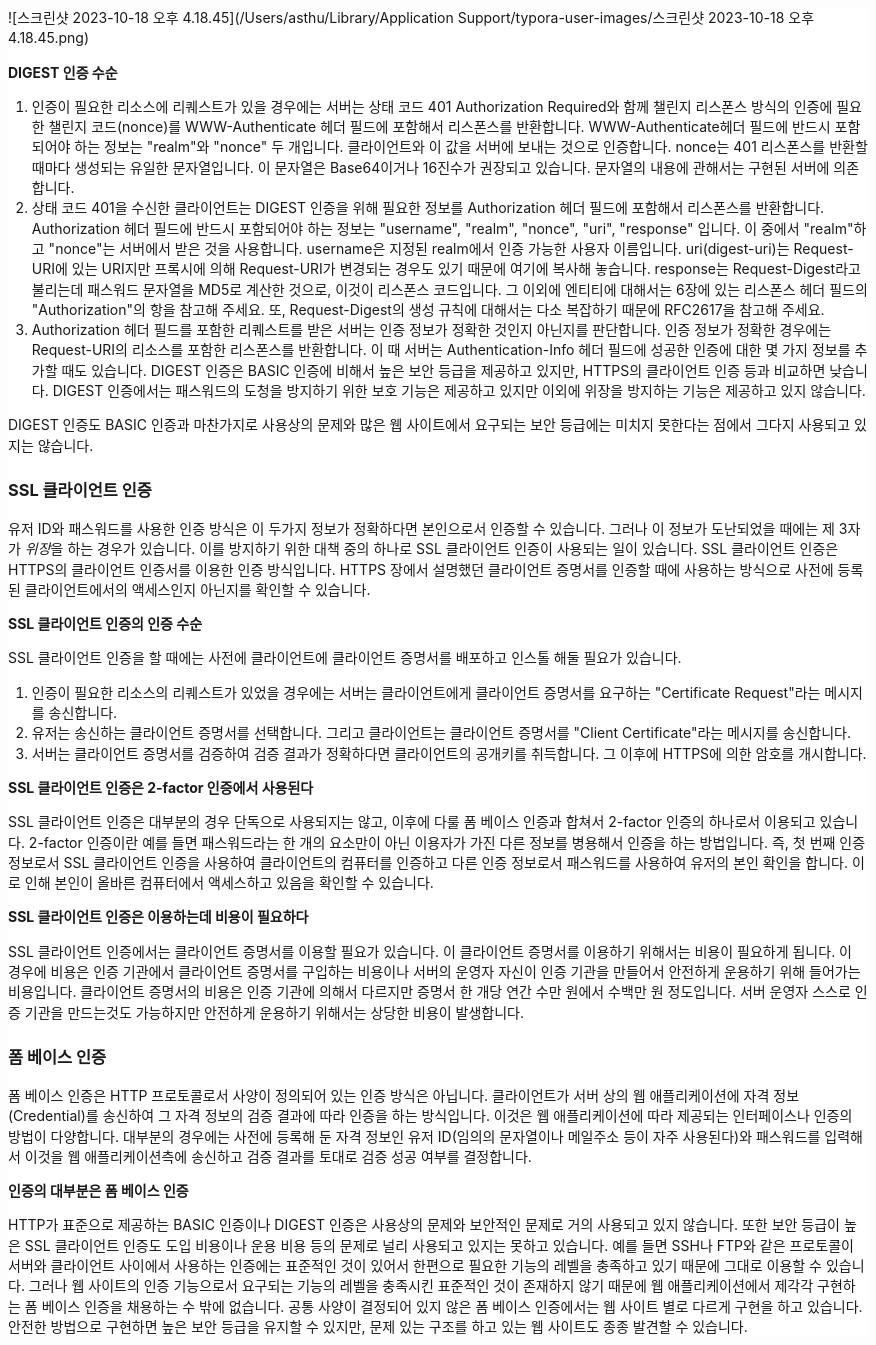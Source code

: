 ![스크린샷 2023-10-18 오후 4.18.45](/Users/asthu/Library/Application Support/typora-user-images/스크린샷 2023-10-18 오후 4.18.45.png)

**DIGEST 인증 수순**

1. 인증이 필요한 리소스에 리퀘스트가 있을 경우에는 서버는 상태 코드 401 Authorization Required와 함께 챌린지 리스폰스 방식의 인증에 필요한 챌린지 코드(nonce)를 WWW-Authenticate 헤더 필드에 포함해서 리스폰스를 반환합니다. WWW-Authenticate헤더 필드에 반드시 포함되어야 하는 정보는 "realm"와 "nonce" 두 개입니다. 클라이언트와 이 값을 서버에 보내는 것으로 인증합니다. nonce는 401 리스폰스를 반환할 때마다 생성되는 유일한 문자열입니다. 이 문자열은 Base64이거나 16진수가 권장되고 있습니다. 문자열의 내용에 관해서는 구현된 서버에 의존합니다.
2. 상태 코드 401을 수신한 클라이언트는 DIGEST 인증을 위해 필요한 정보를 Authorization 헤더 필드에 포함해서 리스폰스를 반환합니다. Authorization 헤더 필드에 반드시 포함되어야 하는 정보는 "username", "realm", "nonce", "uri", "response" 입니다. 이 중에서 "realm"하고 "nonce"는 서버에서 받은 것을 사용합니다. username은 지정된 realm에서 인증 가능한 사용자 이름입니다. uri(digest-uri)는 Request-URI에 있는 URI지만 프록시에 의해 Request-URI가 변경되는 경우도 있기 때문에 여기에 복사해 놓습니다. response는 Request-Digest라고 불리는데 패스워드 문자열을 MD5로 계산한 것으로, 이것이 리스폰스 코드입니다. 그 이외에 엔티티에 대해서는 6장에 있는 리스폰스 헤더 필드의 "Authorization"의 항을 참고해 주세요. 또, Request-Digest의 생성 규칙에 대해서는 다소 복잡하기 때문에 RFC2617을 참고해 주세요.
3. Authorization 헤더 필드를 포함한 리퀘스트를 받은 서버는 인증 정보가 정확한 것인지 아닌지를 판단합니다. 인증 정보가 정확한 경우에는 Request-URI의 리소스를 포함한 리스폰스를 반환합니다. 이 때 서버는 Authentication-Info 헤더 필드에 성공한 인증에 대한 몇 가지 정보를 추가할 때도 있습니다. DIGEST 인증은 BASIC 인증에 비해서 높은 보안 등급을 제공하고 있지만, HTTPS의 클라이언트 인증 등과 비교하면 낮습니다. DIGEST 인증에서는 패스워드의 도청을 방지하기 위한 보호 기능은 제공하고 있지만 이외에 위장을 방지하는 기능은 제공하고 있지 않습니다.

DIGEST 인증도 BASIC 인증과 마찬가지로 사용상의 문제와 많은 웹 사이트에서 요구되는 보안 등급에는 미치지 못한다는 점에서 그다지 사용되고 있지는 않습니다.

### SSL 클라이언트 인증

유저 ID와 패스워드를 사용한 인증 방식은 이 두가지 정보가 정확하다면 본인으로서 인증할 수 있습니다. 그러나 이 정보가 도난되었을 때에는 제 3자가 *위장*을 하는 경우가 있습니다. 이를 방지하기 위한 대책 중의 하나로 SSL 클라이언트 인증이 사용되는 일이 있습니다. SSL 클라이언트 인증은 HTTPS의 클라이언트 인증서를 이용한 인증 방식입니다. HTTPS 장에서 설명했던 클라이언트 증명서를 인증할 때에 사용하는 방식으로 사전에 등록된 클라이언트에서의 액세스인지 아닌지를 확인할 수 있습니다.

**SSL 클라이언트 인증의 인증 수순**

SSL 클라이언트 인증을 할 때에는 사전에 클라이언트에 클라이언트 증명서를 배포하고 인스톨 해둘 필요가 있습니다.

1. 인증이 필요한 리소스의 리퀘스트가 있었을 경우에는 서버는 클라이언트에게 클라이언트 증명서를 요구하는 "Certificate Request"라는 메시지를 송신합니다.
2. 유저는 송신하는 클라이언트 증명서를 선택합니다. 그리고 클라이언트는 클라이언트 증명서를 "Client Certificate"라는 메시지를 송신합니다.
3. 서버는 클라이언트 증명서를 검증하여 검증 결과가 정확하다면 클라이언트의 공개키를 취득합니다. 그 이후에 HTTPS에 의한 암호를 개시합니다.

**SSL 클라이언트 인증은 2-factor 인증에서 사용된다**

SSL 클라이언트 인증은 대부분의 경우 단독으로 사용되지는 않고, 이후에 다룰 폼 베이스 인증과 합쳐서 2-factor 인증의 하나로서 이용되고 있습니다. 2-factor 인증이란 예를 들면 패스워드라는 한 개의 요소만이 아닌 이용자가 가진 다른 정보를 병용해서 인증을 하는 방법입니다. 즉, 첫 번째 인증 정보로서 SSL 클라이언트 인증을 사용하여 클라이언트의 컴퓨터를 인증하고 다른 인증 정보로서 패스워드를 사용하여 유저의 본인 확인을 합니다. 이로 인해 본인이 올바른 컴퓨터에서 액세스하고 있음을 확인할 수 있습니다.

**SSL 클라이언트 인증은 이용하는데 비용이 필요하다**

SSL 클라이언트 인증에서는 클라이언트 증명서를 이용할 필요가 있습니다. 이 클라이언트 증명서를 이용하기 위해서는 비용이 필요하게 됩니다. 이 경우에 비용은 인증 기관에서 클라이언트 증명서를 구입하는 비용이나 서버의 운영자 자신이 인증 기관을 만들어서 안전하게 운용하기 위해 들어가는 비용입니다. 클라이언트 증명서의 비용은 인증 기관에 의해서 다르지만 증명서 한 개당 연간 수만 원에서 수백만 원 정도입니다. 서버 운영자 스스로 인증 기관을 만드는것도 가능하지만 안전하게 운용하기 위해서는 상당한 비용이 발생합니다.

### 폼 베이스 인증

폼 베이스 인증은 HTTP 프로토콜로서 사양이 정의되어 있는 인증 방식은 아닙니다. 클라이언트가 서버 상의 웹 애플리케이션에 자격 정보(Credential)를 송신하여 그 자격 정보의 검증 결과에 따라 인증을 하는 방식입니다. 이것은 웹 애플리케이션에 따라 제공되는 인터페이스나 인증의 방법이 다양합니다. 대부분의 경우에는 사전에 등록해 둔 자격 정보인 유저 ID(임의의 문자열이나 메일주소 등이 자주 사용된다)와 패스워드를 입력해서 이것을 웹 애플리케이션측에 송신하고 검증 결과를 토대로 검증 성공 여부를 결정합니다.

**인증의 대부분은 폼 베이스 인증**

HTTP가 표준으로 제공하는 BASIC 인증이나 DIGEST 인증은 사용상의 문제와 보안적인 문제로 거의 사용되고 있지 않습니다. 또한 보안 등급이 높은 SSL 클라이언트 인증도 도입 비용이나 운용 비용 등의 문제로 널리 사용되고 있지는 못하고 있습니다. 예를 들면 SSH나 FTP와 같은 프로토콜이 서버와 클라이언트 사이에서 사용하는 인증에는 표준적인 것이 있어서 한편으로 필요한 기능의 레벨을 충족하고 있기 때문에 그대로 이용할 수 있습니다. 그러나 웹 사이트의 인증 기능으로서 요구되는 기능의 레벨을 충족시킨 표준적인 것이 존재하지 않기 때문에 웹 애플리케이션에서 제각각 구현하는 폼 베이스 인증을 채용하는 수 밖에 없습니다. 공통 사양이 결정되어 있지 않은 폼 베이스 인증에서는 웹 사이트 별로 다르게 구현을 하고 있습니다. 안전한 방법으로 구현하면 높은 보안 등급을 유지할 수 있지만, 문제 있는 구조를 하고 있는 웹 사이트도 종종 발견할 수 있습니다. 
